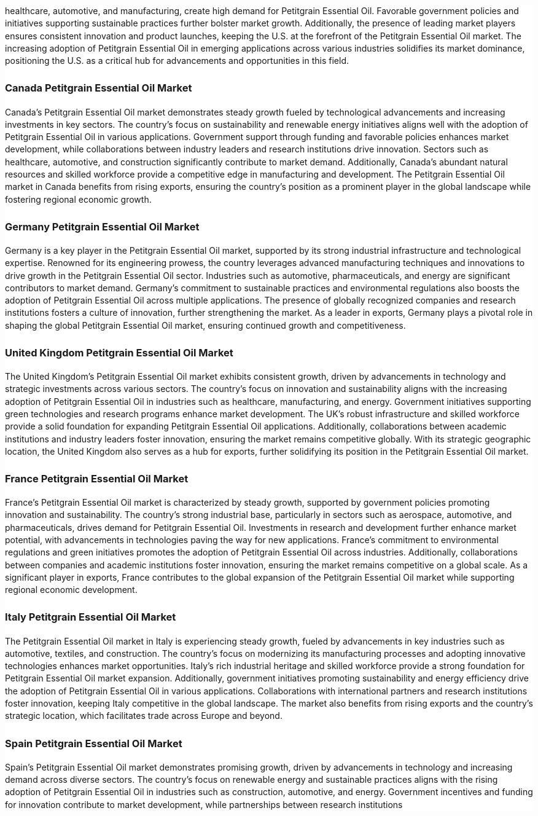 healthcare, automotive, and manufacturing, create high demand for Petitgrain Essential Oil. Favorable government policies and initiatives supporting sustainable practices further bolster market growth. Additionally, the presence of leading market players ensures consistent innovation and product launches, keeping the U.S. at the forefront of the Petitgrain Essential Oil market. The increasing adoption of Petitgrain Essential Oil in emerging applications across various industries solidifies its market dominance, positioning the U.S. as a critical hub for advancements and opportunities in this field.</p><h3>Canada Petitgrain Essential Oil Market</h3><p>Canada&rsquo;s Petitgrain Essential Oil market demonstrates steady growth fueled by technological advancements and increasing investments in key sectors. The country&rsquo;s focus on sustainability and renewable energy initiatives aligns well with the adoption of Petitgrain Essential Oil in various applications. Government support through funding and favorable policies enhances market development, while collaborations between industry leaders and research institutions drive innovation. Sectors such as healthcare, automotive, and construction significantly contribute to market demand. Additionally, Canada&rsquo;s abundant natural resources and skilled workforce provide a competitive edge in manufacturing and development. The Petitgrain Essential Oil market in Canada benefits from rising exports, ensuring the country&rsquo;s position as a prominent player in the global landscape while fostering regional economic growth.</p><h3>Germany Petitgrain Essential Oil Market</h3><p>Germany is a key player in the Petitgrain Essential Oil market, supported by its strong industrial infrastructure and technological expertise. Renowned for its engineering prowess, the country leverages advanced manufacturing techniques and innovations to drive growth in the Petitgrain Essential Oil sector. Industries such as automotive, pharmaceuticals, and energy are significant contributors to market demand. Germany&rsquo;s commitment to sustainable practices and environmental regulations also boosts the adoption of Petitgrain Essential Oil across multiple applications. The presence of globally recognized companies and research institutions fosters a culture of innovation, further strengthening the market. As a leader in exports, Germany plays a pivotal role in shaping the global Petitgrain Essential Oil market, ensuring continued growth and competitiveness.</p><h3>United Kingdom Petitgrain Essential Oil Market</h3><p>The United Kingdom&rsquo;s Petitgrain Essential Oil market exhibits consistent growth, driven by advancements in technology and strategic investments across various sectors. The country&rsquo;s focus on innovation and sustainability aligns with the increasing adoption of Petitgrain Essential Oil in industries such as healthcare, manufacturing, and energy. Government initiatives supporting green technologies and research programs enhance market development. The UK&rsquo;s robust infrastructure and skilled workforce provide a solid foundation for expanding Petitgrain Essential Oil applications. Additionally, collaborations between academic institutions and industry leaders foster innovation, ensuring the market remains competitive globally. With its strategic geographic location, the United Kingdom also serves as a hub for exports, further solidifying its position in the Petitgrain Essential Oil market.</p><h3>France Petitgrain Essential Oil Market</h3><p>France&rsquo;s Petitgrain Essential Oil market is characterized by steady growth, supported by government policies promoting innovation and sustainability. The country&rsquo;s strong industrial base, particularly in sectors such as aerospace, automotive, and pharmaceuticals, drives demand for Petitgrain Essential Oil. Investments in research and development further enhance market potential, with advancements in technologies paving the way for new applications. France&rsquo;s commitment to environmental regulations and green initiatives promotes the adoption of Petitgrain Essential Oil across industries. Additionally, collaborations between companies and academic institutions foster innovation, ensuring the market remains competitive on a global scale. As a significant player in exports, France contributes to the global expansion of the Petitgrain Essential Oil market while supporting regional economic development.</p><h3>Italy Petitgrain Essential Oil Market</h3><p>The Petitgrain Essential Oil market in Italy is experiencing steady growth, fueled by advancements in key industries such as automotive, textiles, and construction. The country&rsquo;s focus on modernizing its manufacturing processes and adopting innovative technologies enhances market opportunities. Italy&rsquo;s rich industrial heritage and skilled workforce provide a strong foundation for Petitgrain Essential Oil market expansion. Additionally, government initiatives promoting sustainability and energy efficiency drive the adoption of Petitgrain Essential Oil in various applications. Collaborations with international partners and research institutions foster innovation, keeping Italy competitive in the global landscape. The market also benefits from rising exports and the country&rsquo;s strategic location, which facilitates trade across Europe and beyond.</p><h3>Spain Petitgrain Essential Oil Market</h3><p>Spain&rsquo;s Petitgrain Essential Oil market demonstrates promising growth, driven by advancements in technology and increasing demand across diverse sectors. The country&rsquo;s focus on renewable energy and sustainable practices aligns with the rising adoption of Petitgrain Essential Oil in industries such as construction, automotive, and energy. Government incentives and funding for innovation contribute to market development, while partnerships between research institutions